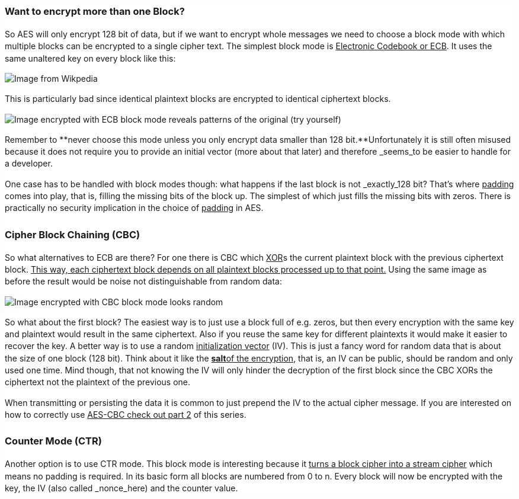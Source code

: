 ### Want to encrypt more than one Block?

So AES will only encrypt 128 bit of data, but if we want to encrypt whole messages we need to choose a block mode with which multiple blocks can be encrypted to a single cipher text. The simplest block mode is [Electronic Codebook or ECB](https://en.wikipedia.org/wiki/Block_cipher_mode_of_operation#Electronic_Codebook_(ECB)). It uses the same unaltered key on every block like this:

![Image from Wikpedia](https://miro.medium.com/1*03BfQgtpQWi2M63Tf5vffA.png)

This is particularly bad since identical plaintext blocks are encrypted to identical ciphertext blocks.

![Image encrypted with ECB block mode reveals patterns of the original ([try yourself](https://gist.github.com/patrickfav/13b2f727eaf91e3a72d87ac427485cb1))](https://miro.medium.com/1*ZlQ357RG_SGYaCAJwSYyhA.png)

Remember to **never choose this mode unless you only encrypt data smaller than 128 bit.**Unfortunately it is still often misused because it does not require you to provide an initial vector (more about that later) and therefore _seems_to be easier to handle for a developer.

One case has to be handled with block modes though: what happens if the last block is not _exactly_128 bit? That’s where [padding](https://en.wikipedia.org/wiki/Padding_(cryptography)) comes into play, that is, filling the missing bits of the block up. The simplest of which just fills the missing bits with zeros. There is practically no security implication in the choice of [padding](https://en.wikipedia.org/wiki/Padding_(cryptography)) in AES.

### Cipher Block Chaining (CBC)

So what alternatives to ECB are there? For one there is CBC which [XOR](https://en.wikipedia.org/wiki/Exclusive_or)s the current plaintext block with the previous ciphertext block. [This way, each ciphertext block depends on all plaintext blocks processed up to that point.](https://en.wikipedia.org/wiki/Block_cipher_mode_of_operation#Cipher_Block_Chaining_(CBC)) Using the same image as before the result would be noise not distinguishable from random data:

![Image encrypted with CBC block mode looks random](https://miro.medium.com/1*YTbDSTLRsT4wUhS7Aj83cg.png)

So what about the first block? The easiest way is to just use a block full of e.g. zeros, but then every encryption with the same key and plaintext would result in the same ciphertext. Also if you reuse the same key for different plaintexts it would make it easier to recover the key. A better way is to use a random [initialization vector](https://en.wikipedia.org/wiki/Initialization_vector) (IV). This is just a fancy word for random data that is about the size of one block (128 bit). Think about it like the [**salt**of the encryption](https://security.stackexchange.com/questions/6058/is-real-salt-the-same-as-initialization-vectors), that is, an IV can be public, should be random and only used one time. Mind though, that not knowing the IV will only hinder the decryption of the first block since the CBC XORs the ciphertext not the plaintext of the previous one.

When transmitting or persisting the data it is common to just prepend the IV to the actual cipher message. If you are interested on how to correctly use [AES-CBC check out part 2](https://proandroiddev.com/security-best-practices-symmetric-encryption-with-aes-in-java-and-android-part-2-b3b80e99ad36) of this series.

### Counter Mode (CTR)

Another option is to use CTR mode. This block mode is interesting because it [turns a block cipher into a stream cipher](https://en.wikipedia.org/wiki/Block_cipher_mode_of_operation#Counter_(CTR)) which means no padding is required. In its basic form all blocks are numbered from 0 to n. Every block will now be encrypted with the key, the IV (also called _nonce_here) and the counter value.
